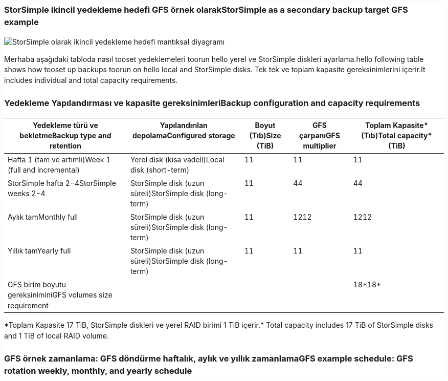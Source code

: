 ### <a name="storsimple-as-a-secondary-backup-target-gfs-example"></a><span data-ttu-id="2a6b1-407">StorSimple ikincil yedekleme hedefi GFS örnek olarak</span><span class="sxs-lookup"><span data-stu-id="2a6b1-407">StorSimple as a secondary backup target GFS example</span></span>

![StorSimple olarak ikincil yedekleme hedefi mantıksal diyagramı](./media/storsimple-configure-backup-target-using-netbackup/secondarybackuptargetdiagram.png)

<span data-ttu-id="2a6b1-409">Merhaba aşağıdaki tabloda nasıl tooset yedeklemeleri toorun hello yerel ve StorSimple diskleri ayarlama.</span><span class="sxs-lookup"><span data-stu-id="2a6b1-409">hello following table shows how tooset up backups toorun on hello local and StorSimple disks.</span></span> <span data-ttu-id="2a6b1-410">Tek tek ve toplam kapasite gereksinimlerini içerir.</span><span class="sxs-lookup"><span data-stu-id="2a6b1-410">It includes individual and total capacity requirements.</span></span>

### <a name="backup-configuration-and-capacity-requirements"></a><span data-ttu-id="2a6b1-411">Yedekleme Yapılandırması ve kapasite gereksinimleri</span><span class="sxs-lookup"><span data-stu-id="2a6b1-411">Backup configuration and capacity requirements</span></span>

| <span data-ttu-id="2a6b1-412">Yedekleme türü ve bekletme</span><span class="sxs-lookup"><span data-stu-id="2a6b1-412">Backup type and retention</span></span> | <span data-ttu-id="2a6b1-413">Yapılandırılan depolama</span><span class="sxs-lookup"><span data-stu-id="2a6b1-413">Configured storage</span></span> | <span data-ttu-id="2a6b1-414">Boyut (Tıb)</span><span class="sxs-lookup"><span data-stu-id="2a6b1-414">Size (TiB)</span></span> | <span data-ttu-id="2a6b1-415">GFS çarpanı</span><span class="sxs-lookup"><span data-stu-id="2a6b1-415">GFS multiplier</span></span> | <span data-ttu-id="2a6b1-416">Toplam Kapasite\* (Tıb)</span><span class="sxs-lookup"><span data-stu-id="2a6b1-416">Total capacity\* (TiB)</span></span> |
|---|---|---|---|---|
| <span data-ttu-id="2a6b1-417">Hafta 1 (tam ve artımlı)</span><span class="sxs-lookup"><span data-stu-id="2a6b1-417">Week 1 (full and incremental)</span></span> |<span data-ttu-id="2a6b1-418">Yerel disk (kısa vadeli)</span><span class="sxs-lookup"><span data-stu-id="2a6b1-418">Local disk (short-term)</span></span>| <span data-ttu-id="2a6b1-419">1</span><span class="sxs-lookup"><span data-stu-id="2a6b1-419">1</span></span> | <span data-ttu-id="2a6b1-420">1</span><span class="sxs-lookup"><span data-stu-id="2a6b1-420">1</span></span> | <span data-ttu-id="2a6b1-421">1</span><span class="sxs-lookup"><span data-stu-id="2a6b1-421">1</span></span> |
| <span data-ttu-id="2a6b1-422">StorSimple hafta 2-4</span><span class="sxs-lookup"><span data-stu-id="2a6b1-422">StorSimple weeks 2-4</span></span> |<span data-ttu-id="2a6b1-423">StorSimple disk (uzun süreli)</span><span class="sxs-lookup"><span data-stu-id="2a6b1-423">StorSimple disk (long-term)</span></span> | <span data-ttu-id="2a6b1-424">1</span><span class="sxs-lookup"><span data-stu-id="2a6b1-424">1</span></span> | <span data-ttu-id="2a6b1-425">4</span><span class="sxs-lookup"><span data-stu-id="2a6b1-425">4</span></span> | <span data-ttu-id="2a6b1-426">4</span><span class="sxs-lookup"><span data-stu-id="2a6b1-426">4</span></span> |
| <span data-ttu-id="2a6b1-427">Aylık tam</span><span class="sxs-lookup"><span data-stu-id="2a6b1-427">Monthly full</span></span> |<span data-ttu-id="2a6b1-428">StorSimple disk (uzun süreli)</span><span class="sxs-lookup"><span data-stu-id="2a6b1-428">StorSimple disk (long-term)</span></span> | <span data-ttu-id="2a6b1-429">1</span><span class="sxs-lookup"><span data-stu-id="2a6b1-429">1</span></span> | <span data-ttu-id="2a6b1-430">12</span><span class="sxs-lookup"><span data-stu-id="2a6b1-430">12</span></span> | <span data-ttu-id="2a6b1-431">12</span><span class="sxs-lookup"><span data-stu-id="2a6b1-431">12</span></span> |
| <span data-ttu-id="2a6b1-432">Yıllık tam</span><span class="sxs-lookup"><span data-stu-id="2a6b1-432">Yearly full</span></span> |<span data-ttu-id="2a6b1-433">StorSimple disk (uzun süreli)</span><span class="sxs-lookup"><span data-stu-id="2a6b1-433">StorSimple disk (long-term)</span></span> | <span data-ttu-id="2a6b1-434">1</span><span class="sxs-lookup"><span data-stu-id="2a6b1-434">1</span></span> | <span data-ttu-id="2a6b1-435">1</span><span class="sxs-lookup"><span data-stu-id="2a6b1-435">1</span></span> | <span data-ttu-id="2a6b1-436">1</span><span class="sxs-lookup"><span data-stu-id="2a6b1-436">1</span></span> |
|<span data-ttu-id="2a6b1-437">GFS birim boyutu gereksinimini</span><span class="sxs-lookup"><span data-stu-id="2a6b1-437">GFS volumes size requirement</span></span> |  |  |  | <span data-ttu-id="2a6b1-438">18*</span><span class="sxs-lookup"><span data-stu-id="2a6b1-438">18*</span></span>|
<span data-ttu-id="2a6b1-439">\*Toplam Kapasite 17 TiB, StorSimple diskleri ve yerel RAID birimi 1 TiB içerir.</span><span class="sxs-lookup"><span data-stu-id="2a6b1-439">\* Total capacity includes 17 TiB of StorSimple disks and 1 TiB of local RAID volume.</span></span>


### <a name="gfs-example-schedule-gfs-rotation-weekly-monthly-and-yearly-schedule"></a><span data-ttu-id="2a6b1-440">GFS örnek zamanlama: GFS döndürme haftalık, aylık ve yıllık zamanlama</span><span class="sxs-lookup"><span data-stu-id="2a6b1-440">GFS example schedule: GFS rotation weekly, monthly, and yearly schedule</span></span>
